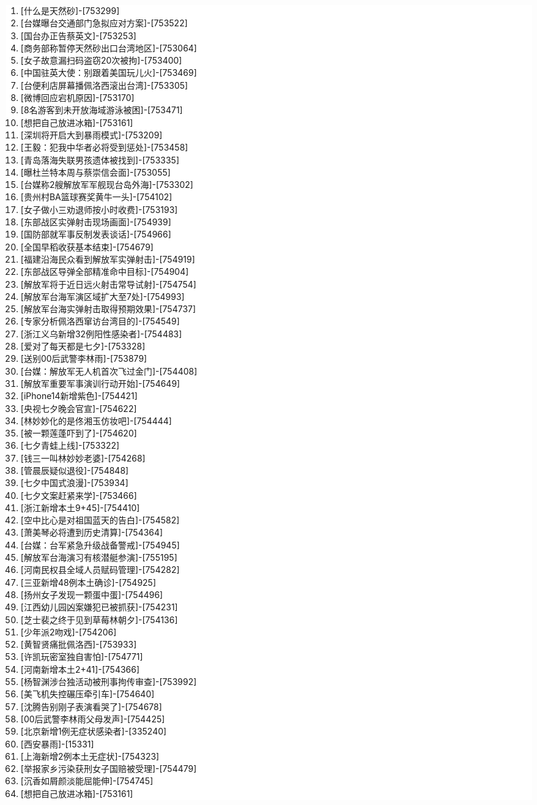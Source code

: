 1. [什么是天然砂]-[753299]
1. [台媒曝台交通部门急拟应对方案]-[753522]
1. [国台办正告蔡英文]-[753253]
1. [商务部称暂停天然砂出口台湾地区]-[753064]
1. [女子故意漏扫码盗窃20次被拘]-[753400]
1. [中国驻英大使：别跟着美国玩儿火]-[753469]
1. [台便利店屏幕播佩洛西滚出台湾]-[753305]
1. [微博回应宕机原因]-[753170]
1. [8名游客到未开放海域游泳被困]-[753471]
1. [想把自己放进冰箱]-[753161]
1. [深圳将开启大到暴雨模式]-[753209]
1. [王毅：犯我中华者必将受到惩处]-[753458]
1. [青岛落海失联男孩遗体被找到]-[753335]
1. [曝杜兰特本周与蔡崇信会面]-[753055]
1. [台媒称2艘解放军军舰现台岛外海]-[753302]
1. [贵州村BA篮球赛奖黄牛一头]-[754102]
1. [女子做小三劝退师按小时收费]-[753193]
1. [东部战区实弹射击现场画面]-[754939]
1. [国防部就军事反制发表谈话]-[754966]
1. [全国早稻收获基本结束]-[754679]
1. [福建沿海民众看到解放军实弹射击]-[754919]
1. [东部战区导弹全部精准命中目标]-[754904]
1. [解放军将于近日远火射击常导试射]-[754754]
1. [解放军台海军演区域扩大至7处]-[754993]
1. [解放军台海实弹射击取得预期效果]-[754737]
1. [专家分析佩洛西窜访台湾目的]-[754549]
1. [浙江义乌新增32例阳性感染者]-[754483]
1. [爱对了每天都是七夕]-[753328]
1. [送别00后武警李林雨]-[753879]
1. [台媒：解放军无人机首次飞过金门]-[754408]
1. [解放军重要军事演训行动开始]-[754649]
1. [iPhone14新增紫色]-[754421]
1. [央视七夕晚会官宣]-[754622]
1. [林妙妙化的是佟湘玉仿妆吧]-[754444]
1. [被一颗莲蓬吓到了]-[754620]
1. [七夕青蛙上线]-[753322]
1. [钱三一叫林妙妙老婆]-[754268]
1. [管晨辰疑似退役]-[754848]
1. [七夕中国式浪漫]-[753934]
1. [七夕文案赶紧来学]-[753466]
1. [浙江新增本土9+45]-[754410]
1. [空中比心是对祖国蓝天的告白]-[754582]
1. [萧美琴必将遭到历史清算]-[754364]
1. [台媒：台军紧急升级战备警戒]-[754945]
1. [解放军台海演习有核潜艇参演]-[755195]
1. [河南民权县全域人员赋码管理]-[754282]
1. [三亚新增48例本土确诊]-[754925]
1. [扬州女子发现一颗蛋中蛋]-[754496]
1. [江西幼儿园凶案嫌犯已被抓获]-[754231]
1. [芝士裴之终于见到草莓林朝夕]-[754136]
1. [少年派2吻戏]-[754206]
1. [黄智贤痛批佩洛西]-[753933]
1. [许凯玩密室独自害怕]-[754771]
1. [河南新增本土2+41]-[754366]
1. [杨智渊涉台独活动被刑事拘传审查]-[753992]
1. [美飞机失控碾压牵引车]-[754640]
1. [沈腾告别刚子表演看哭了]-[754678]
1. [00后武警李林雨父母发声]-[754425]
1. [北京新增1例无症状感染者]-[335240]
1. [西安暴雨]-[15331]
1. [上海新增2例本土无症状]-[754323]
1. [举报家乡污染获刑女子国赔被受理]-[754479]
1. [沉香如屑颜淡能屈能伸]-[754745]
1. [想把自己放进冰箱]-[753161]